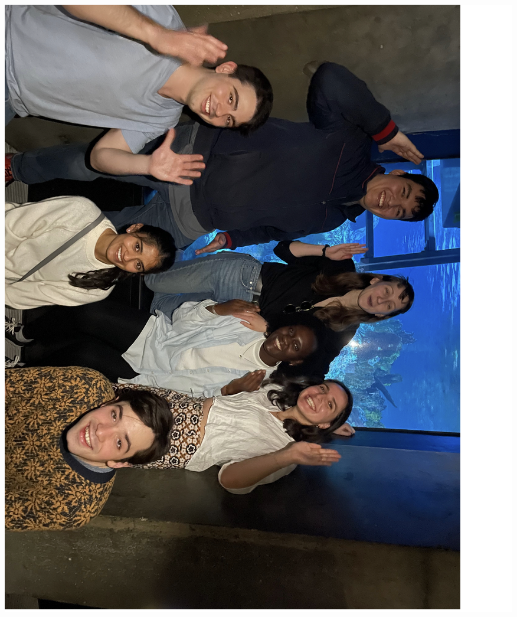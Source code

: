   <div class="gallery-item medium">
    <img src="/images/photo20.png" alt="Photo 20" loading="lazy">
  </div>
  